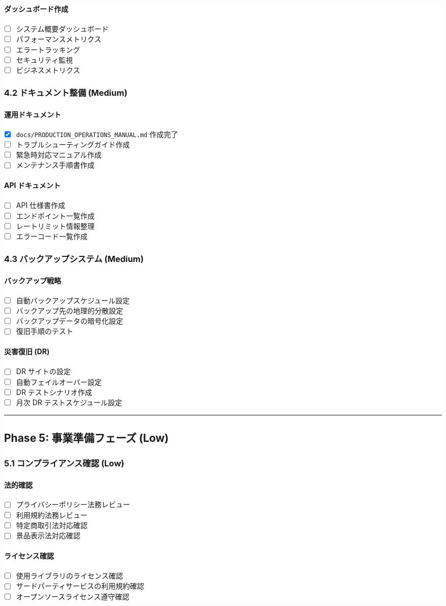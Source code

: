 #### ダッシュボード作成
- [ ] システム概要ダッシュボード
- [ ] パフォーマンスメトリクス
- [ ] エラートラッキング
- [ ] セキュリティ監視
- [ ] ビジネスメトリクス

### 4.2 ドキュメント整備 (Medium)

#### 運用ドキュメント
- [x] `docs/PRODUCTION_OPERATIONS_MANUAL.md` 作成完了
- [ ] トラブルシューティングガイド作成
- [ ] 緊急時対応マニュアル作成
- [ ] メンテナンス手順書作成

#### API ドキュメント
- [ ] API 仕様書作成
- [ ] エンドポイント一覧作成
- [ ] レートリミット情報整理
- [ ] エラーコード一覧作成

### 4.3 バックアップシステム (Medium)

#### バックアップ戦略
- [ ] 自動バックアップスケジュール設定
- [ ] バックアップ先の地理的分散設定
- [ ] バックアップデータの暗号化設定
- [ ] 復旧手順のテスト

#### 災害復旧 (DR)
- [ ] DR サイトの設定
- [ ] 自動フェイルオーバー設定
- [ ] DR テストシナリオ作成
- [ ] 月次 DR テストスケジュール設定

---

## Phase 5: 事業準備フェーズ (Low)

### 5.1 コンプライアンス確認 (Low)

#### 法的確認
- [ ] プライバシーポリシー法務レビュー
- [ ] 利用規約法務レビュー
- [ ] 特定商取引法対応確認
- [ ] 景品表示法対応確認

#### ライセンス確認
- [ ] 使用ライブラリのライセンス確認
- [ ] サードパーティサービスの利用規約確認
- [ ] オープンソースライセンス遵守確認
